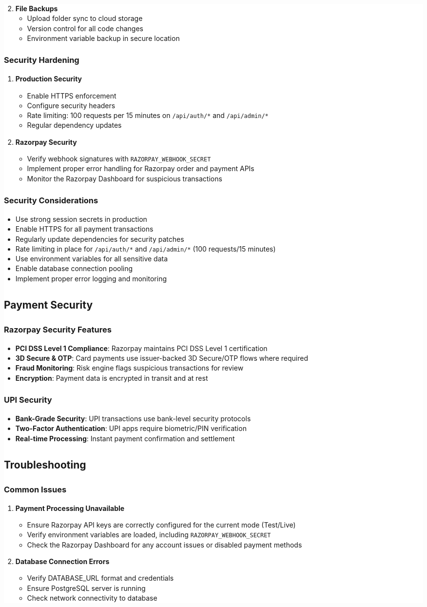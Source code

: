 2. **File Backups**
   - Upload folder sync to cloud storage
   - Version control for all code changes
   - Environment variable backup in secure location

### Security Hardening

1. **Production Security**
   - Enable HTTPS enforcement
   - Configure security headers
   - Rate limiting: 100 requests per 15 minutes on `/api/auth/*` and `/api/admin/*`
   - Regular dependency updates

2. **Razorpay Security**
   - Verify webhook signatures with `RAZORPAY_WEBHOOK_SECRET`
   - Implement proper error handling for Razorpay order and payment APIs
   - Monitor the Razorpay Dashboard for suspicious transactions

### Security Considerations

- Use strong session secrets in production
- Enable HTTPS for all payment transactions
- Regularly update dependencies for security patches
- Rate limiting in place for `/api/auth/*` and `/api/admin/*` (100 requests/15 minutes)
- Use environment variables for all sensitive data
- Enable database connection pooling
- Implement proper error logging and monitoring

## Payment Security

### Razorpay Security Features
- **PCI DSS Level 1 Compliance**: Razorpay maintains PCI DSS Level 1 certification
- **3D Secure & OTP**: Card payments use issuer-backed 3D Secure/OTP flows where required
- **Fraud Monitoring**: Risk engine flags suspicious transactions for review
- **Encryption**: Payment data is encrypted in transit and at rest

### UPI Security
- **Bank-Grade Security**: UPI transactions use bank-level security protocols
- **Two-Factor Authentication**: UPI apps require biometric/PIN verification
- **Real-time Processing**: Instant payment confirmation and settlement

## Troubleshooting

### Common Issues

1. **Payment Processing Unavailable**
   - Ensure Razorpay API keys are correctly configured for the current mode (Test/Live)
   - Verify environment variables are loaded, including `RAZORPAY_WEBHOOK_SECRET`
   - Check the Razorpay Dashboard for any account issues or disabled payment methods

2. **Database Connection Errors**
   - Verify DATABASE_URL format and credentials
   - Ensure PostgreSQL server is running
   - Check network connectivity to database
